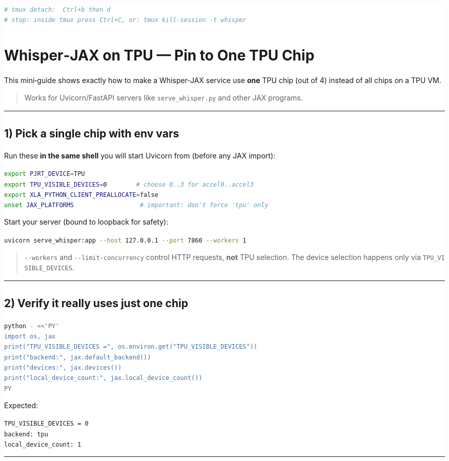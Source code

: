 ```bash
# tmux detach:  Ctrl+b then d
# stop: inside tmux press Ctrl+C, or: tmux kill-session -t whisper
```

# Whisper‑JAX on TPU — Pin to **One** TPU Chip

This mini‑guide shows exactly how to make a Whisper‑JAX service use **one** TPU chip (out of 4) instead of all chips on a TPU VM.

> Works for Uvicorn/FastAPI servers like `serve_whisper.py` and other JAX programs.

---

## 1) Pick a single chip with env vars

Run these **in the same shell** you will start Uvicorn from (before any JAX import):

```bash
export PJRT_DEVICE=TPU
export TPU_VISIBLE_DEVICES=0        # choose 0..3 for accel0..accel3
export XLA_PYTHON_CLIENT_PREALLOCATE=false
unset JAX_PLATFORMS                  # important: don't force 'tpu' only
```

Start your server (bound to loopback for safety):
```bash
uvicorn serve_whisper:app --host 127.0.0.1 --port 7860 --workers 1
```

> `--workers` and `--limit-concurrency` control HTTP requests, **not** TPU selection. The device selection happens only via `TPU_VISIBLE_DEVICES`.

---

## 2) Verify it really uses just one chip

```bash
python - <<'PY'
import os, jax
print("TPU_VISIBLE_DEVICES =", os.environ.get("TPU_VISIBLE_DEVICES"))
print("backend:", jax.default_backend())
print("devices:", jax.devices())
print("local_device_count:", jax.local_device_count())
PY
```
Expected:
```
TPU_VISIBLE_DEVICES = 0
backend: tpu
local_device_count: 1
```

---
